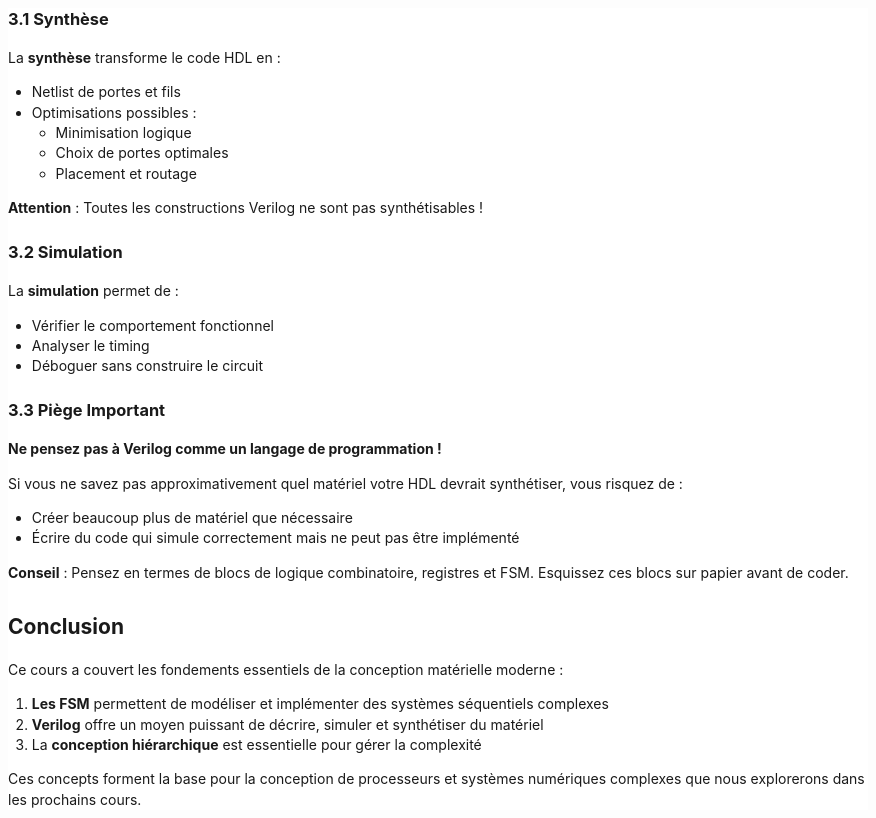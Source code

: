 ### 3.1 Synthèse

La **synthèse** transforme le code HDL en :
- Netlist de portes et fils
- Optimisations possibles :
  - Minimisation logique
  - Choix de portes optimales
  - Placement et routage

**Attention** : Toutes les constructions Verilog ne sont pas synthétisables !

### 3.2 Simulation

La **simulation** permet de :
- Vérifier le comportement fonctionnel
- Analyser le timing
- Déboguer sans construire le circuit

### 3.3 Piège Important

**Ne pensez pas à Verilog comme un langage de programmation !**

Si vous ne savez pas approximativement quel matériel votre HDL devrait synthétiser, vous risquez de :
- Créer beaucoup plus de matériel que nécessaire
- Écrire du code qui simule correctement mais ne peut pas être implémenté

**Conseil** : Pensez en termes de blocs de logique combinatoire, registres et FSM. Esquissez ces blocs sur papier avant de coder.

## Conclusion

Ce cours a couvert les fondements essentiels de la conception matérielle moderne :

1. **Les FSM** permettent de modéliser et implémenter des systèmes séquentiels complexes
2. **Verilog** offre un moyen puissant de décrire, simuler et synthétiser du matériel
3. La **conception hiérarchique** est essentielle pour gérer la complexité

Ces concepts forment la base pour la conception de processeurs et systèmes numériques complexes que nous explorerons dans les prochains cours.